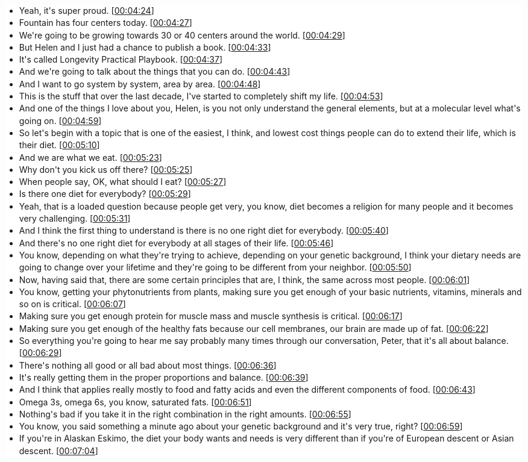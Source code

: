 *  Yeah, it's super proud. [[00:04:24](https://www.youtube.com/watch?v=Jbc_fxC6bdw&t=264.0s)]
*  Fountain has four centers today. [[00:04:27](https://www.youtube.com/watch?v=Jbc_fxC6bdw&t=267.0s)]
*  We're going to be growing towards 30 or 40 centers around the world. [[00:04:29](https://www.youtube.com/watch?v=Jbc_fxC6bdw&t=269.0s)]
*  But Helen and I just had a chance to publish a book. [[00:04:33](https://www.youtube.com/watch?v=Jbc_fxC6bdw&t=273.0s)]
*  It's called Longevity Practical Playbook. [[00:04:37](https://www.youtube.com/watch?v=Jbc_fxC6bdw&t=277.0s)]
*  And we're going to talk about the things that you can do. [[00:04:43](https://www.youtube.com/watch?v=Jbc_fxC6bdw&t=283.0s)]
*  And I want to go system by system, area by area. [[00:04:48](https://www.youtube.com/watch?v=Jbc_fxC6bdw&t=288.0s)]
*  This is the stuff that over the last decade, I've started to completely shift my life. [[00:04:53](https://www.youtube.com/watch?v=Jbc_fxC6bdw&t=293.0s)]
*  And one of the things I love about you, Helen, is you not only understand the general elements, but at a molecular level what's going on. [[00:04:59](https://www.youtube.com/watch?v=Jbc_fxC6bdw&t=299.0s)]
*  So let's begin with a topic that is one of the easiest, I think, and lowest cost things people can do to extend their life, which is their diet. [[00:05:10](https://www.youtube.com/watch?v=Jbc_fxC6bdw&t=310.0s)]
*  And we are what we eat. [[00:05:23](https://www.youtube.com/watch?v=Jbc_fxC6bdw&t=323.0s)]
*  Why don't you kick us off there? [[00:05:25](https://www.youtube.com/watch?v=Jbc_fxC6bdw&t=325.0s)]
*  When people say, OK, what should I eat? [[00:05:27](https://www.youtube.com/watch?v=Jbc_fxC6bdw&t=327.0s)]
*  Is there one diet for everybody? [[00:05:29](https://www.youtube.com/watch?v=Jbc_fxC6bdw&t=329.0s)]
*  Yeah, that is a loaded question because people get very, you know, diet becomes a religion for many people and it becomes very challenging. [[00:05:31](https://www.youtube.com/watch?v=Jbc_fxC6bdw&t=331.0s)]
*  And I think the first thing to understand is there is no one right diet for everybody. [[00:05:40](https://www.youtube.com/watch?v=Jbc_fxC6bdw&t=340.0s)]
*  And there's no one right diet for everybody at all stages of their life. [[00:05:46](https://www.youtube.com/watch?v=Jbc_fxC6bdw&t=346.0s)]
*  You know, depending on what they're trying to achieve, depending on your genetic background, I think your dietary needs are going to change over your lifetime and they're going to be different from your neighbor. [[00:05:50](https://www.youtube.com/watch?v=Jbc_fxC6bdw&t=350.0s)]
*  Now, having said that, there are some certain principles that are, I think, the same across most people. [[00:06:01](https://www.youtube.com/watch?v=Jbc_fxC6bdw&t=361.0s)]
*  You know, getting your phytonutrients from plants, making sure you get enough of your basic nutrients, vitamins, minerals and so on is critical. [[00:06:07](https://www.youtube.com/watch?v=Jbc_fxC6bdw&t=367.0s)]
*  Making sure you get enough protein for muscle mass and muscle synthesis is critical. [[00:06:17](https://www.youtube.com/watch?v=Jbc_fxC6bdw&t=377.0s)]
*  Making sure you get enough of the healthy fats because our cell membranes, our brain are made up of fat. [[00:06:22](https://www.youtube.com/watch?v=Jbc_fxC6bdw&t=382.0s)]
*  So everything you're going to hear me say probably many times through our conversation, Peter, that it's all about balance. [[00:06:29](https://www.youtube.com/watch?v=Jbc_fxC6bdw&t=389.0s)]
*  There's nothing all good or all bad about most things. [[00:06:36](https://www.youtube.com/watch?v=Jbc_fxC6bdw&t=396.0s)]
*  It's really getting them in the proper proportions and balance. [[00:06:39](https://www.youtube.com/watch?v=Jbc_fxC6bdw&t=399.0s)]
*  And I think that applies really mostly to food and fatty acids and even the different components of food. [[00:06:43](https://www.youtube.com/watch?v=Jbc_fxC6bdw&t=403.0s)]
*  Omega 3s, omega 6s, you know, saturated fats. [[00:06:51](https://www.youtube.com/watch?v=Jbc_fxC6bdw&t=411.0s)]
*  Nothing's bad if you take it in the right combination in the right amounts. [[00:06:55](https://www.youtube.com/watch?v=Jbc_fxC6bdw&t=415.0s)]
*  You know, you said something a minute ago about your genetic background and it's very true, right? [[00:06:59](https://www.youtube.com/watch?v=Jbc_fxC6bdw&t=419.0s)]
*  If you're in Alaskan Eskimo, the diet your body wants and needs is very different than if you're of European descent or Asian descent. [[00:07:04](https://www.youtube.com/watch?v=Jbc_fxC6bdw&t=424.0s)]